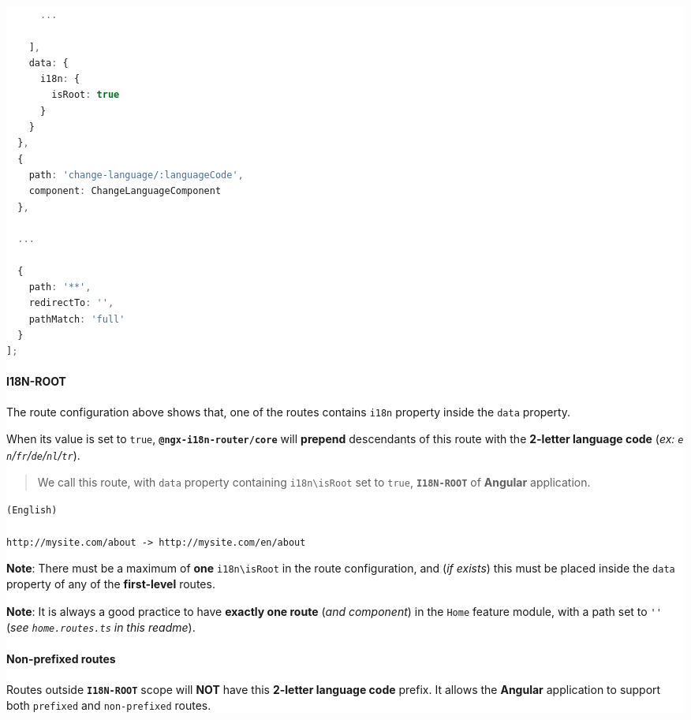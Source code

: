 ```TypeScript
	  ...

    ],
    data: {
      i18n: {
        isRoot: true
      }
    }
  },
  {
    path: 'change-language/:languageCode',
    component: ChangeLanguageComponent
  },

  ...

  {
    path: '**',
    redirectTo: '',
    pathMatch: 'full'
  }
];
```

#### I18N-ROOT
The route configuration above shows that, one of the routes contains `i18n` property inside the `data` property.

When its value is set to `true`, **`@ngx-i18n-router/core`** will **prepend** descendants of this route with the **2-letter
language code** (*ex: `en`/`fr`/`de`/`nl`/`tr`*).

> We call this route, with `data` property containing `i18n\isRoot` set to `true`, **`I18N-ROOT`** of **Angular** application.

```
(English)

http://mysite.com/about -> http://mysite.com/en/about
```

**Note**: There must be a maximum of **one** `i18n\isRoot` in the route configuration, and (*if exists*) this must be placed
inside the `data` property of any of the **first-level** routes.

**Note**: It is always a good practice to have **exactly one route** (*and component*) in the `Home` feature module, with
a path set to `''` (*see `home.routes.ts` in this readme*).

#### Non-prefixed routes
Routes outside **`I18N-ROOT`** scope will **NOT** have this **2-letter language code** prefix. It allows the **Angular**
application to support both `prefixed` and `non-prefixed` routes. 
